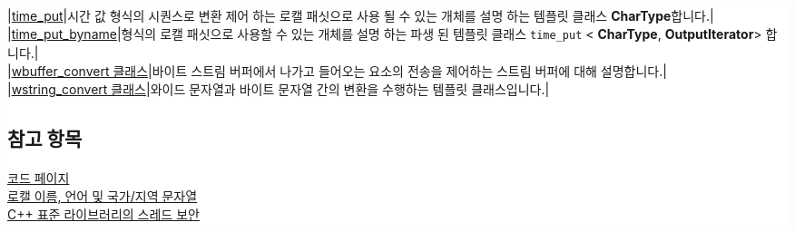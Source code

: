 |[time_put](../standard-library/time-put-class.md)|시간 값 형식의 시퀀스로 변환 제어 하는 로캘 패싯으로 사용 될 수 있는 개체를 설명 하는 템플릿 클래스 **CharType**합니다.|  
|[time_put_byname](../standard-library/time-put-byname-class.md)|형식의 로캘 패싯으로 사용할 수 있는 개체를 설명 하는 파생 된 템플릿 클래스 `time_put` \< **CharType**, **OutputIterator**> 합니다.|  
|[wbuffer_convert 클래스](../standard-library/wbuffer-convert-class.md)|바이트 스트림 버퍼에서 나가고 들어오는 요소의 전송을 제어하는 스트림 버퍼에 대해 설명합니다.|  
|[wstring_convert 클래스](../standard-library/wstring-convert-class.md)|와이드 문자열과 바이트 문자열 간의 변환을 수행하는 템플릿 클래스입니다.|  
  
## <a name="see-also"></a>참고 항목  
 [코드 페이지](../c-runtime-library/code-pages.md)   
 [로캘 이름, 언어 및 국가/지역 문자열](../c-runtime-library/locale-names-languages-and-country-region-strings.md)   
 [C++ 표준 라이브러리의 스레드 보안](../standard-library/thread-safety-in-the-cpp-standard-library.md)



